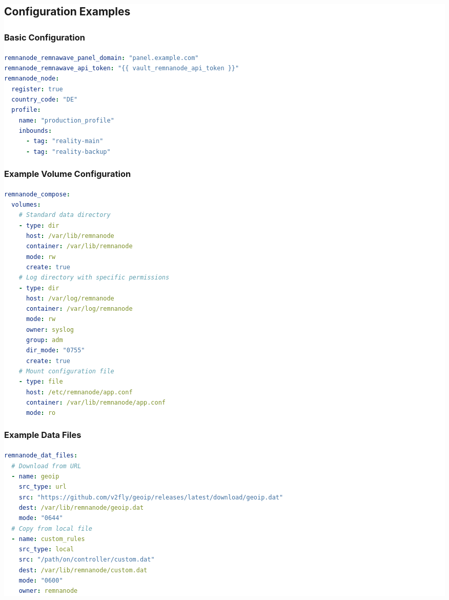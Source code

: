 ## Configuration Examples

### Basic Configuration

```yaml
remnanode_remnawave_panel_domain: "panel.example.com"
remnanode_remnawave_api_token: "{{ vault_remnanode_api_token }}"
remnanode_node:
  register: true
  country_code: "DE"
  profile:
    name: "production_profile"
    inbounds:
      - tag: "reality-main"
      - tag: "reality-backup"
```

### Example Volume Configuration

```yaml
remnanode_compose:
  volumes:
    # Standard data directory
    - type: dir
      host: /var/lib/remnanode
      container: /var/lib/remnanode
      mode: rw
      create: true
    # Log directory with specific permissions
    - type: dir
      host: /var/log/remnanode
      container: /var/log/remnanode
      mode: rw
      owner: syslog
      group: adm
      dir_mode: "0755"
      create: true
    # Mount configuration file
    - type: file
      host: /etc/remnanode/app.conf
      container: /var/lib/remnanode/app.conf
      mode: ro
```

### Example Data Files

```yaml
remnanode_dat_files:
  # Download from URL
  - name: geoip
    src_type: url
    src: "https://github.com/v2fly/geoip/releases/latest/download/geoip.dat"
    dest: /var/lib/remnanode/geoip.dat
    mode: "0644"
  # Copy from local file
  - name: custom_rules
    src_type: local
    src: "/path/on/controller/custom.dat"
    dest: /var/lib/remnanode/custom.dat
    mode: "0600"
    owner: remnanode
```
